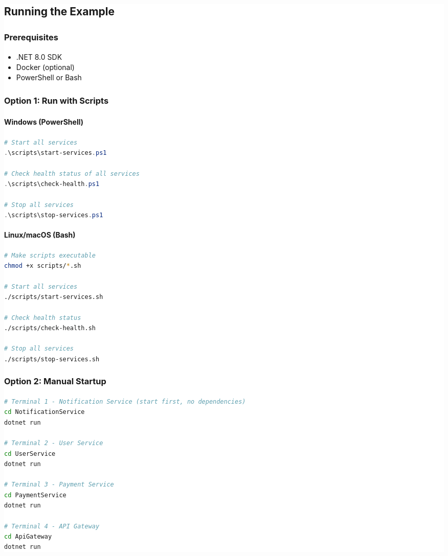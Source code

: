 ## Running the Example

### Prerequisites
- .NET 8.0 SDK
- Docker (optional)
- PowerShell or Bash

### Option 1: Run with Scripts

#### Windows (PowerShell)
```powershell
# Start all services
.\scripts\start-services.ps1

# Check health status of all services
.\scripts\check-health.ps1

# Stop all services
.\scripts\stop-services.ps1
```

#### Linux/macOS (Bash)
```bash
# Make scripts executable
chmod +x scripts/*.sh

# Start all services
./scripts/start-services.sh

# Check health status
./scripts/check-health.sh

# Stop all services
./scripts/stop-services.sh
```

### Option 2: Manual Startup

```bash
# Terminal 1 - Notification Service (start first, no dependencies)
cd NotificationService
dotnet run

# Terminal 2 - User Service
cd UserService
dotnet run

# Terminal 3 - Payment Service
cd PaymentService
dotnet run

# Terminal 4 - API Gateway
cd ApiGateway
dotnet run
```
